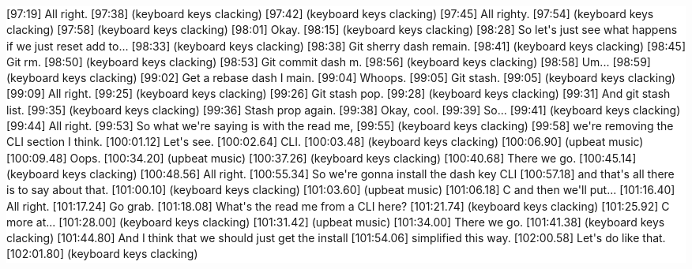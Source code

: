 [97:19] All right.
[97:38] (keyboard keys clacking)
[97:42] (keyboard keys clacking)
[97:45] All righty.
[97:54] (keyboard keys clacking)
[97:58] (keyboard keys clacking)
[98:01] Okay.
[98:15] (keyboard keys clacking)
[98:28] So let's just see what happens if we just reset add to...
[98:33] (keyboard keys clacking)
[98:38] Git sherry dash remain.
[98:41] (keyboard keys clacking)
[98:45] Git rm.
[98:50] (keyboard keys clacking)
[98:53] Git commit dash m.
[98:56] (keyboard keys clacking)
[98:58] Um...
[98:59] (keyboard keys clacking)
[99:02] Get a rebase dash I main.
[99:04] Whoops.
[99:05] Git stash.
[99:05] (keyboard keys clacking)
[99:09] All right.
[99:25] (keyboard keys clacking)
[99:26] Git stash pop.
[99:28] (keyboard keys clacking)
[99:31] And git stash list.
[99:35] (keyboard keys clacking)
[99:36] Stash prop again.
[99:38] Okay, cool.
[99:39] So...
[99:41] (keyboard keys clacking)
[99:44] All right.
[99:53] So what we're saying is with the read me,
[99:55] (keyboard keys clacking)
[99:58] we're removing the CLI section I think.
[100:01.12] Let's see.
[100:02.64] CLI.
[100:03.48] (keyboard keys clacking)
[100:06.90] (upbeat music)
[100:09.48] Oops.
[100:34.20] (upbeat music)
[100:37.26] (keyboard keys clacking)
[100:40.68] There we go.
[100:45.14] (keyboard keys clacking)
[100:48.56] All right.
[100:55.34] So we're gonna install the dash key CLI
[100:57.18] and that's all there is to say about that.
[101:00.10] (keyboard keys clacking)
[101:03.60] (upbeat music)
[101:06.18] C and then we'll put...
[101:16.40] All right.
[101:17.24] Go grab.
[101:18.08] What's the read me from a CLI here?
[101:21.74] (keyboard keys clacking)
[101:25.92] C more at...
[101:28.00] (keyboard keys clacking)
[101:31.42] (upbeat music)
[101:34.00] There we go.
[101:41.38] (keyboard keys clacking)
[101:44.80] And I think that we should just get the install
[101:54.06] simplified this way.
[102:00.58] Let's do like that.
[102:01.80] (keyboard keys clacking)